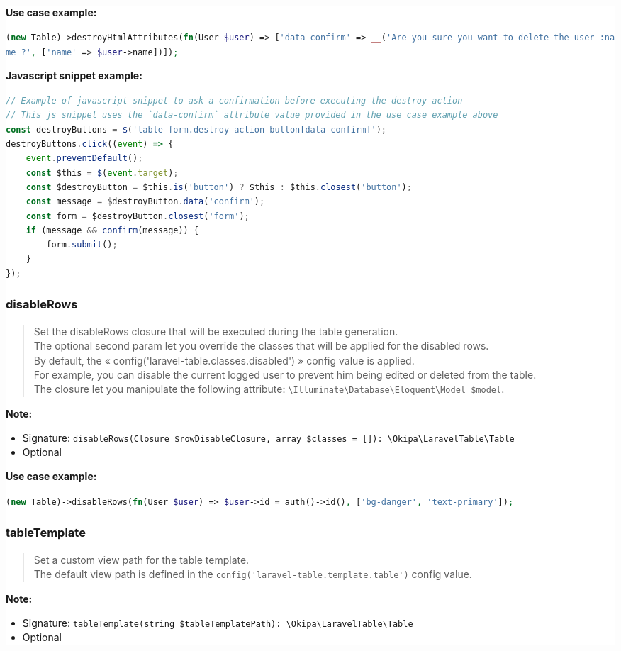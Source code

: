 **Use case example:**

```php
(new Table)->destroyHtmlAttributes(fn(User $user) => ['data-confirm' => __('Are you sure you want to delete the user :name ?', ['name' => $user->name])]);
```

**Javascript snippet example:**

```javascript
// Example of javascript snippet to ask a confirmation before executing the destroy action
// This js snippet uses the `data-confirm` attribute value provided in the use case example above
const destroyButtons = $('table form.destroy-action button[data-confirm]');
destroyButtons.click((event) => {
    event.preventDefault();
    const $this = $(event.target);
    const $destroyButton = $this.is('button') ? $this : $this.closest('button');
    const message = $destroyButton.data('confirm');
    const form = $destroyButton.closest('form');
    if (message && confirm(message)) {
        form.submit();
    }
});
```

<h3 id="table-disableRows">disableRows</h3>

> Set the disableRows closure that will be executed during the table generation.  
> The optional second param let you override the classes that will be applied for the disabled rows.  
> By default, the « config('laravel-table.classes.disabled') » config value is applied.  
> For example, you can disable the current logged user to prevent him being edited or deleted from the table.  
> The closure let you manipulate the following attribute: `\Illuminate\Database\Eloquent\Model $model`.

**Note:**

* Signature: `disableRows(Closure $rowDisableClosure, array $classes = []): \Okipa\LaravelTable\Table`
* Optional

**Use case example:**

```php
(new Table)->disableRows(fn(User $user) => $user->id = auth()->id(), ['bg-danger', 'text-primary']);
```

<h3 id="table-tableTemplate">tableTemplate</h3>

> Set a custom view path for the table template.  
> The default view path is defined in the `config('laravel-table.template.table')` config value.

**Note:**

* Signature: `tableTemplate(string $tableTemplatePath): \Okipa\LaravelTable\Table`
* Optional
